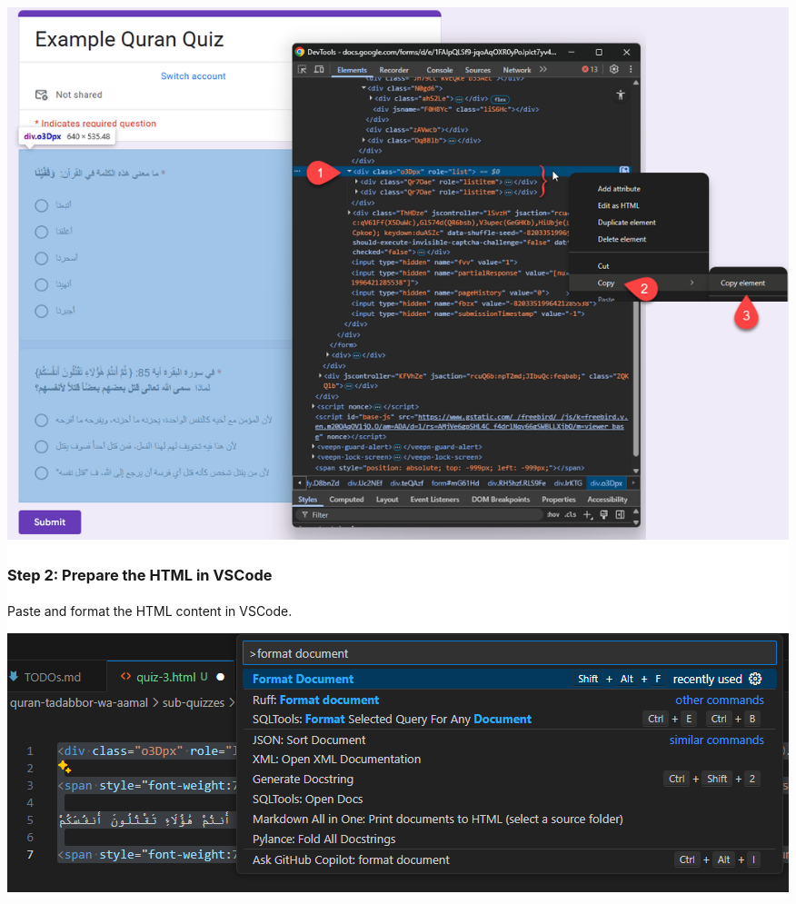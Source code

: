 ![Copying HTML from Google Forms](media/prompt-1-qta-html-1-copying-html-from-google-forms.png)

### Step 2: Prepare the HTML in VSCode
Paste and format the HTML content in VSCode.

![Format HTML in VSCode](media/prompt-1-qta-html-2-format-html-in-vscode.png)
